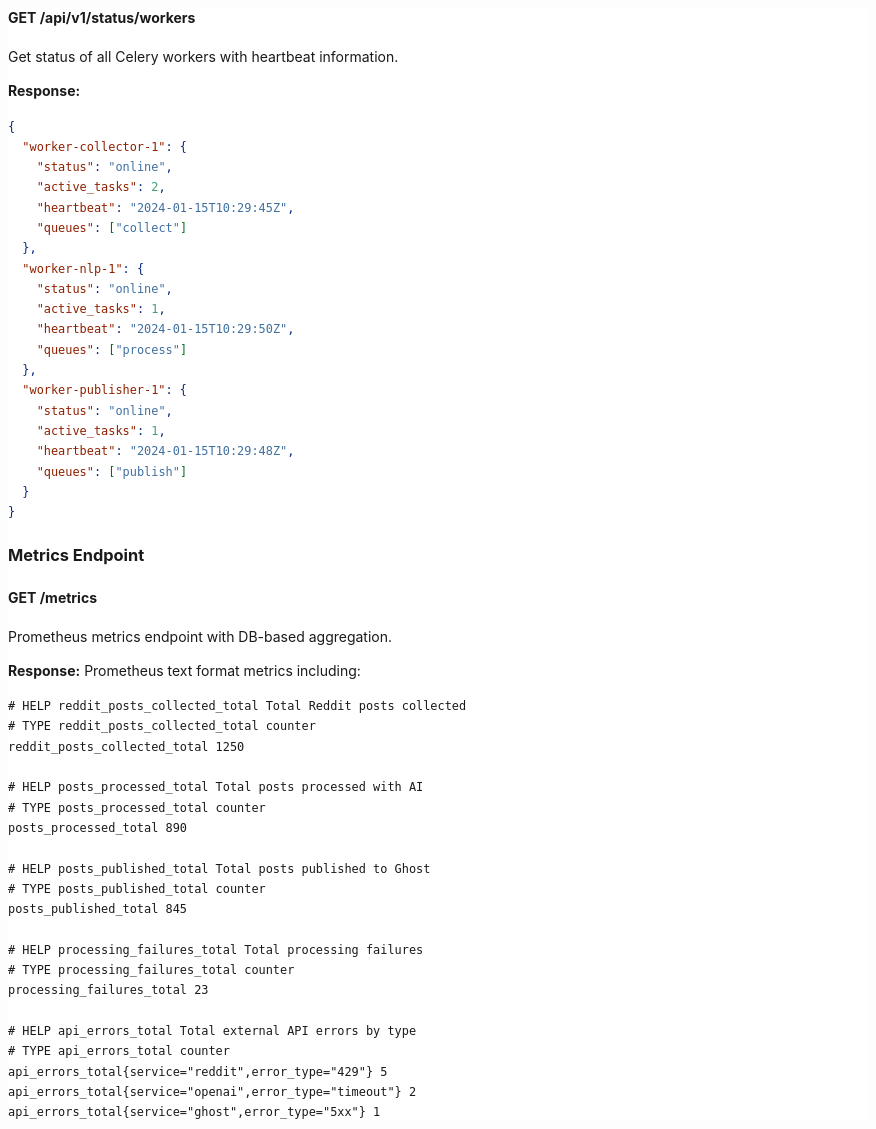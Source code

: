 #### GET /api/v1/status/workers
Get status of all Celery workers with heartbeat information.

**Response:**
```json
{
  "worker-collector-1": {
    "status": "online",
    "active_tasks": 2,
    "heartbeat": "2024-01-15T10:29:45Z",
    "queues": ["collect"]
  },
  "worker-nlp-1": {
    "status": "online", 
    "active_tasks": 1,
    "heartbeat": "2024-01-15T10:29:50Z",
    "queues": ["process"]
  },
  "worker-publisher-1": {
    "status": "online",
    "active_tasks": 1, 
    "heartbeat": "2024-01-15T10:29:48Z",
    "queues": ["publish"]
  }
}
```



### Metrics Endpoint

#### GET /metrics
Prometheus metrics endpoint with DB-based aggregation.

**Response:** Prometheus text format metrics including:
```
# HELP reddit_posts_collected_total Total Reddit posts collected
# TYPE reddit_posts_collected_total counter
reddit_posts_collected_total 1250

# HELP posts_processed_total Total posts processed with AI
# TYPE posts_processed_total counter
posts_processed_total 890

# HELP posts_published_total Total posts published to Ghost
# TYPE posts_published_total counter
posts_published_total 845

# HELP processing_failures_total Total processing failures
# TYPE processing_failures_total counter
processing_failures_total 23

# HELP api_errors_total Total external API errors by type
# TYPE api_errors_total counter
api_errors_total{service="reddit",error_type="429"} 5
api_errors_total{service="openai",error_type="timeout"} 2
api_errors_total{service="ghost",error_type="5xx"} 1
```
